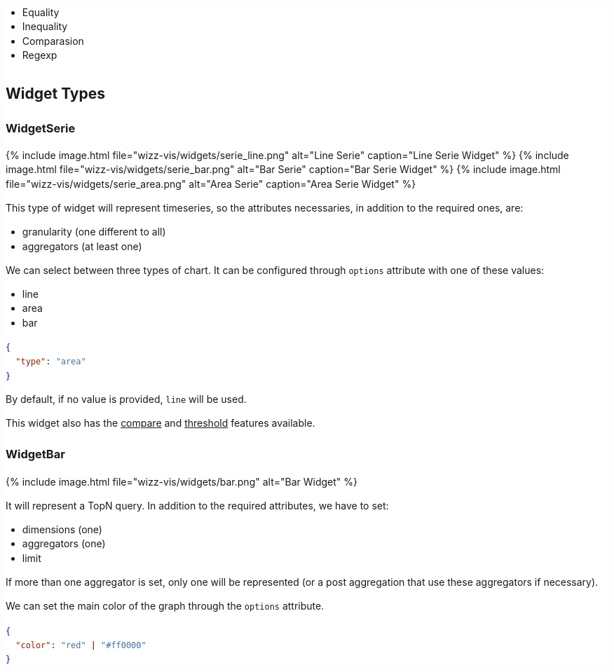 * Equality
* Inequality
* Comparasion
* Regexp

## Widget Types

### WidgetSerie

{% include image.html file="wizz-vis/widgets/serie_line.png" alt="Line Serie" caption="Line Serie Widget" %}
{% include image.html file="wizz-vis/widgets/serie_bar.png" alt="Bar Serie" caption="Bar Serie Widget" %}
{% include image.html file="wizz-vis/widgets/serie_area.png" alt="Area Serie" caption="Area Serie Widget" %}

This type of widget will represent timeseries, so the attributes necessaries, in addition to the required ones, are:

* granularity (one different to all)
* aggregators (at least one)

We can select between three types of chart. It can be configured through `options` attribute with one of these values:

* line
* area
* bar

```json
{
  "type": "area"
}
```

By default, if no value is provided, `line` will be used.

This widget also has the [compare](/wizz-vis_{{page.version}}_compare.html) and [threshold](/wizz-vis_{{page.version}}_thresholds.html) features available.

### WidgetBar

{% include image.html file="wizz-vis/widgets/bar.png" alt="Bar Widget" %}

It will represent a TopN query. In addition to the required attributes, we have to set:

* dimensions (one)
* aggregators (one)
* limit

If more than one aggregator is set, only one will be represented (or a post aggregation that use these aggregators if necessary).

We can set the main color of the graph through the `options` attribute.

```json
{
  "color": "red" | "#ff0000"
}
```
